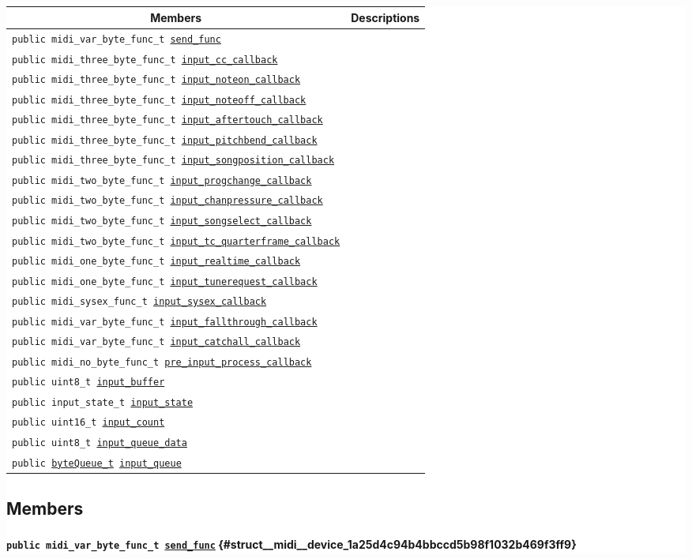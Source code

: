  Members                        | Descriptions                                
--------------------------------|---------------------------------------------
`public midi_var_byte_func_t `[`send_func`](internals_midi_device.md#struct__midi__device_1a25d4c94b4bbccd5b98f1032b469f3ff9) | 
`public midi_three_byte_func_t `[`input_cc_callback`](internals_midi_device.md#struct__midi__device_1a6da5236c1bc73877728df92d213a78d1) | 
`public midi_three_byte_func_t `[`input_noteon_callback`](internals_midi_device.md#struct__midi__device_1aa10b15cf1a7fb825a5df0d2abbe34a1c) | 
`public midi_three_byte_func_t `[`input_noteoff_callback`](internals_midi_device.md#struct__midi__device_1aaf290043078534d3a5a0ea4c840eba84) | 
`public midi_three_byte_func_t `[`input_aftertouch_callback`](internals_midi_device.md#struct__midi__device_1acb0b4901c545cec4b28b126f2d8c315f) | 
`public midi_three_byte_func_t `[`input_pitchbend_callback`](internals_midi_device.md#struct__midi__device_1a305fea672caeb996f2233bf8cd2bef18) | 
`public midi_three_byte_func_t `[`input_songposition_callback`](internals_midi_device.md#struct__midi__device_1a5f3f13638b3fef3fc561ed1bf301d586) | 
`public midi_two_byte_func_t `[`input_progchange_callback`](internals_midi_device.md#struct__midi__device_1adaf1da617c9a10a9dcad00ab1959d3da) | 
`public midi_two_byte_func_t `[`input_chanpressure_callback`](internals_midi_device.md#struct__midi__device_1ab7ca2925c539915d43974eff604d85f7) | 
`public midi_two_byte_func_t `[`input_songselect_callback`](internals_midi_device.md#struct__midi__device_1a89bed8a5a55376120cfc0a62b42f057f) | 
`public midi_two_byte_func_t `[`input_tc_quarterframe_callback`](internals_midi_device.md#struct__midi__device_1ad9813e75d22e284f9f65a907d20600f0) | 
`public midi_one_byte_func_t `[`input_realtime_callback`](internals_midi_device.md#struct__midi__device_1a9448eba4afb7e43650434748db3777be) | 
`public midi_one_byte_func_t `[`input_tunerequest_callback`](internals_midi_device.md#struct__midi__device_1a0cb8fd53e00cf1d4202d4fa04d038e8d) | 
`public midi_sysex_func_t `[`input_sysex_callback`](internals_midi_device.md#struct__midi__device_1afff9a0ce641762aaef24c1e6953ec9a2) | 
`public midi_var_byte_func_t `[`input_fallthrough_callback`](internals_midi_device.md#struct__midi__device_1abb974ec6d734001b4a0e370f292be503) | 
`public midi_var_byte_func_t `[`input_catchall_callback`](internals_midi_device.md#struct__midi__device_1aae0d535129d4fd650edc98eb3f7584f8) | 
`public midi_no_byte_func_t `[`pre_input_process_callback`](internals_midi_device.md#struct__midi__device_1aeb0bb8923d66c23d874e177dc4265754) | 
`public uint8_t `[`input_buffer`](internals_midi_device.md#struct__midi__device_1a7c5684857d6af4ebc4dc12da27bd6b2a) | 
`public input_state_t `[`input_state`](internals_midi_device.md#struct__midi__device_1a69a687d2d1c449ec15a11c07a5722e39) | 
`public uint16_t `[`input_count`](internals_midi_device.md#struct__midi__device_1a68dea8e7b6151e89c85c95caa612ee5d) | 
`public uint8_t `[`input_queue_data`](internals_midi_device.md#struct__midi__device_1ada41de021135dc423abedcbb30f366ff) | 
`public `[`byteQueue_t`](#structbyte_queue__t)` `[`input_queue`](#struct__midi__device_1a49c8538a8a02193c58e28a56eb695d8f) | 

## Members

#### `public midi_var_byte_func_t `[`send_func`](internals_midi_device.md#struct__midi__device_1a25d4c94b4bbccd5b98f1032b469f3ff9) {#struct__midi__device_1a25d4c94b4bbccd5b98f1032b469f3ff9}

